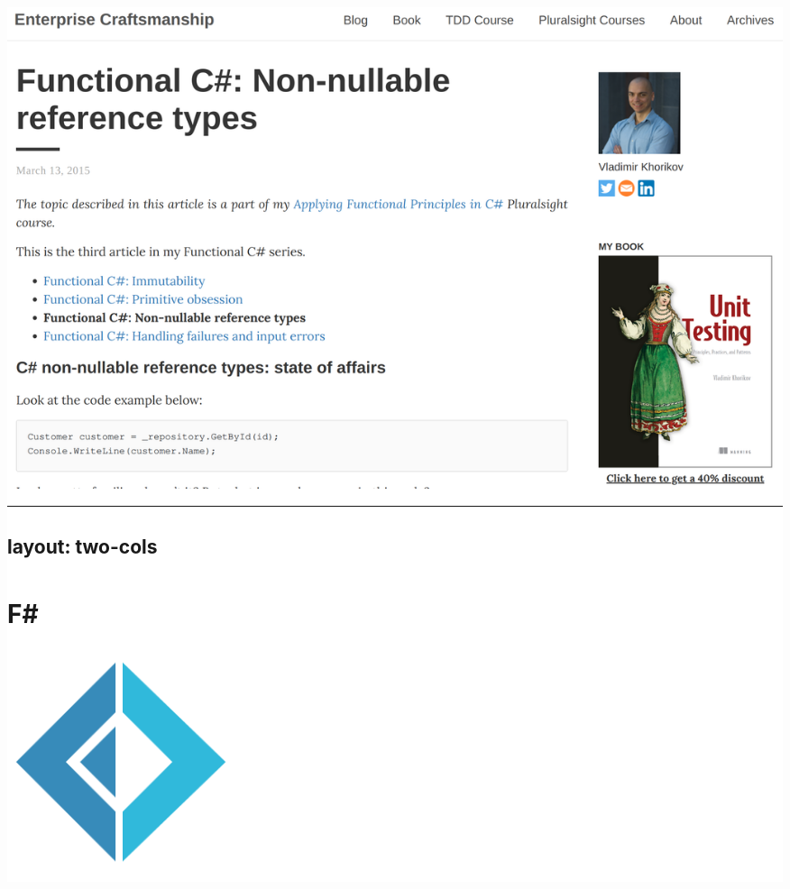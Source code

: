 <img src="/content/images/csharpfunctionalextensions-blog-screenshot.png" />

---
layout: two-cols
---



# F# #

<img src="/content/images/fsharp256.png" style="height: 18rem;"/>

